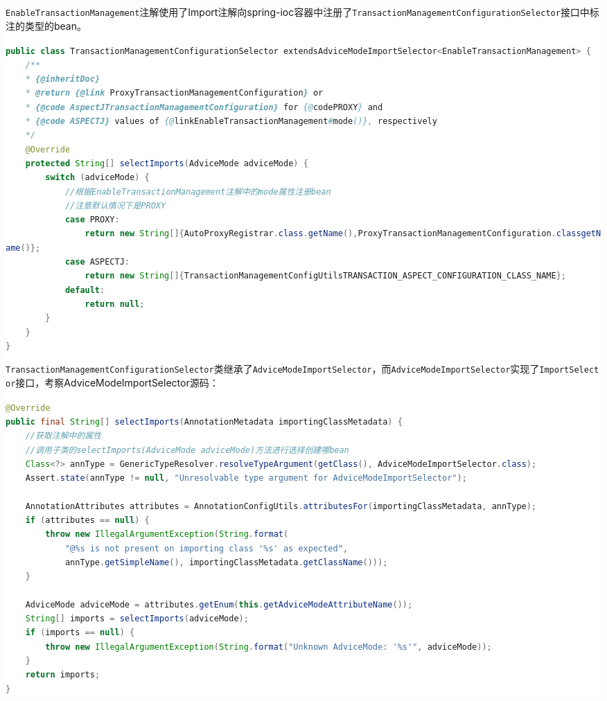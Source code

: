 `EnableTransactionManagement`注解使用了Import注解向spring-ioc容器中注册了`TransactionManagementConfigurationSelector`接口中标注的类型的bean。

```java
public class TransactionManagementConfigurationSelector extendsAdviceModeImportSelector<EnableTransactionManagement> {
    /**
    * {@inheritDoc}
    * @return {@link ProxyTransactionManagementConfiguration} or
    * {@code AspectJTransactionManagementConfiguration} for {@codePROXY} and
    * {@code ASPECTJ} values of {@linkEnableTransactionManagement#mode()}, respectively
    */
    @Override
    protected String[] selectImports(AdviceMode adviceMode) {
        switch (adviceMode) {
            //根据EnableTransactionManagement注解中的mode属性注册bean
            //注意默认情况下是PROXY
            case PROXY:
                return new String[]{AutoProxyRegistrar.class.getName(),ProxyTransactionManagementConfiguration.classgetName()};
            case ASPECTJ:
                return new String[]{TransactionManagementConfigUtilsTRANSACTION_ASPECT_CONFIGURATION_CLASS_NAME};
            default:
                return null;
        }
    }
}
```

`TransactionManagementConfigurationSelector`类继承了`AdviceModeImportSelector`，而`AdviceModeImportSelector`实现了`ImportSelector`接口，考察AdviceModeImportSelector源码：

```java
@Override
public final String[] selectImports(AnnotationMetadata importingClassMetadata) {
	//获取注解中的属性
	//调用子类的selectImports(AdviceMode adviceMode)方法进行选择创建哪bean
	Class<?> annType = GenericTypeResolver.resolveTypeArgument(getClass(), AdviceModeImportSelector.class);
	Assert.state(annType != null, "Unresolvable type argument for AdviceModeImportSelector");

	AnnotationAttributes attributes = AnnotationConfigUtils.attributesFor(importingClassMetadata, annType);
	if (attributes == null) {
		throw new IllegalArgumentException(String.format(
			"@%s is not present on importing class '%s' as expected",
			annType.getSimpleName(), importingClassMetadata.getClassName()));
	}

	AdviceMode adviceMode = attributes.getEnum(this.getAdviceModeAttributeName());
	String[] imports = selectImports(adviceMode);
	if (imports == null) {
		throw new IllegalArgumentException(String.format("Unknown AdviceMode: '%s'", adviceMode));
	}
	return imports;
}
```
